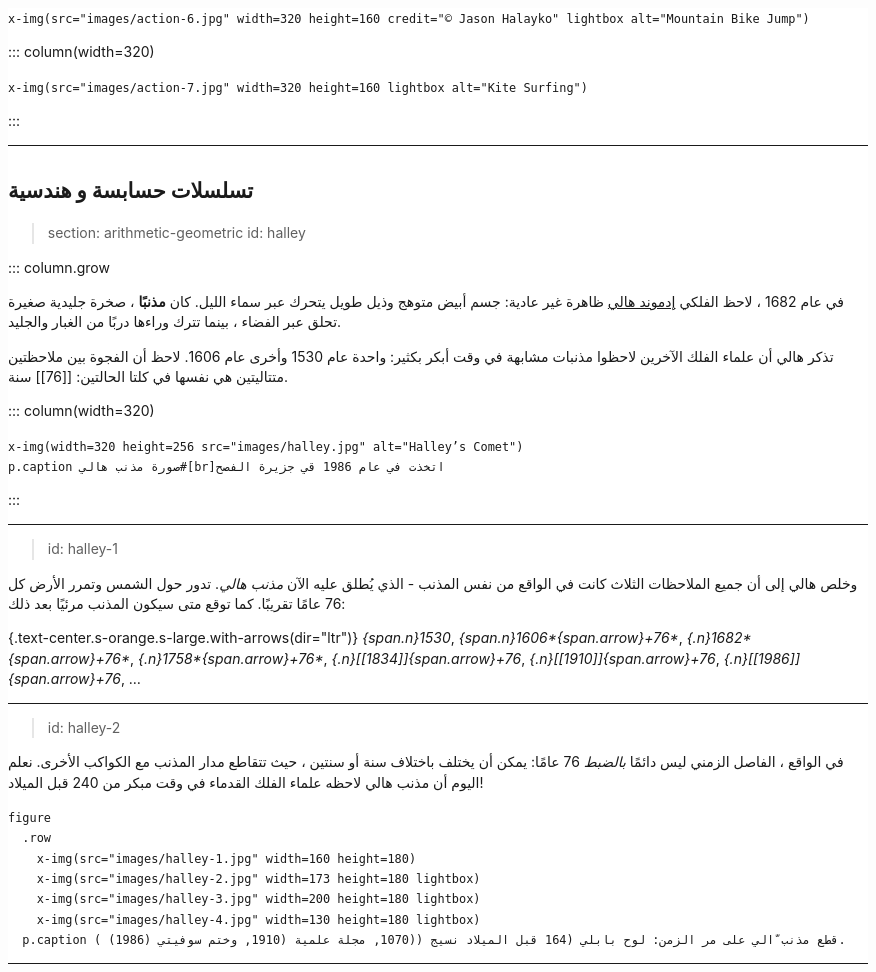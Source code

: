     x-img(src="images/action-6.jpg" width=320 height=160 credit="© Jason Halayko" lightbox alt="Mountain Bike Jump")

::: column(width=320)

    x-img(src="images/action-7.jpg" width=320 height=160 lightbox alt="Kite Surfing")

:::

---

## تسلسلات حسابسة و هندسية

> section: arithmetic-geometric
> id: halley

::: column.grow

في عام 1682 ، لاحظ الفلكي [إدموند هالي](bio:halley) ظاهرة غير عادية: جسم أبيض متوهج وذيل طويل يتحرك عبر سماء الليل. كان __مذنبًا__ ، صخرة جليدية صغيرة تحلق عبر الفضاء ، بينما تترك وراءها دربًا من الغبار والجليد.

تذكر هالي أن علماء الفلك الآخرين لاحظوا مذنبات مشابهة في وقت أبكر بكثير: واحدة عام 1530 وأخرى عام 1606. لاحظ أن الفجوة بين ملاحظتين متتاليتين هي نفسها في كلتا الحالتين: [[76]] سنة.

::: column(width=320)

    x-img(width=320 height=256 src="images/halley.jpg" alt="Halley’s Comet")
    p.caption صورة مذنب هالي#[br]اتخذت في عام 1986 قي جزيرة الفصح

:::

---
> id: halley-1

وخلص هالي إلى أن جميع الملاحظات الثلاث كانت في الواقع من نفس المذنب - الذي يُطلق عليه الآن _مذنب هالي_. تدور حول الشمس وتمرر الأرض كل 76 عامًا تقريبًا. كما توقع متى سيكون المذنب مرئيًا بعد ذلك:

{.text-center.s-orange.s-large.with-arrows(dir="ltr")} _{span.n}1530_,
_{span.n}1606*{span.arrow}+76*_, _{.n}1682*{span.arrow}+76*_,
_{.n}1758*{span.arrow}+76*_, _{.n}[[1834]]*{span.arrow}+76*_,
_{.n}[[1910]]*{span.arrow}+76*_, _{.n}[[1986]]*{span.arrow}+76*_, …

---
> id: halley-2

في الواقع ، الفاصل الزمني ليس دائمًا _بالضبط_ 76 عامًا: يمكن أن يختلف باختلاف سنة أو سنتين ، حيث تتقاطع مدار المذنب مع الكواكب الأخرى. نعلم اليوم أن مذنب هالي لاحظه علماء الفلك القدماء في وقت مبكر من 240 قبل الميلاد!

    figure
      .row
        x-img(src="images/halley-1.jpg" width=160 height=180)
        x-img(src="images/halley-2.jpg" width=173 height=180 lightbox)
        x-img(src="images/halley-3.jpg" width=200 height=180 lightbox)
        x-img(src="images/halley-4.jpg" width=130 height=180 lightbox)
      p.caption قطع مذنب ّالي على مر الزمن: لوح بابلي (164 قبل الميلاد نسيج ((1070, مجلة علمية (1910, وختم سوفيتي (1986) ).

---